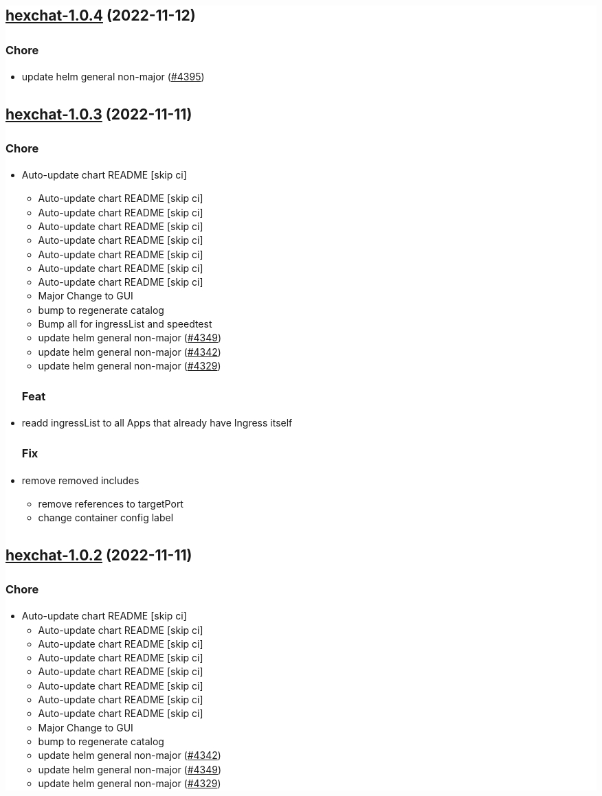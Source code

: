   


## [hexchat-1.0.4](https://github.com/truecharts/charts/compare/hexchat-1.0.3...hexchat-1.0.4) (2022-11-12)

### Chore

- update helm general non-major ([#4395](https://github.com/truecharts/charts/issues/4395))
  
  


## [hexchat-1.0.3](https://github.com/truecharts/charts/compare/hexchat-0.0.36...hexchat-1.0.3) (2022-11-11)

### Chore

- Auto-update chart README [skip ci]
  - Auto-update chart README [skip ci]
  - Auto-update chart README [skip ci]
  - Auto-update chart README [skip ci]
  - Auto-update chart README [skip ci]
  - Auto-update chart README [skip ci]
  - Auto-update chart README [skip ci]
  - Auto-update chart README [skip ci]
  - Major Change to GUI
  - bump to regenerate catalog
  - Bump all for ingressList and speedtest
  - update helm general non-major ([#4349](https://github.com/truecharts/charts/issues/4349))
  - update helm general non-major ([#4342](https://github.com/truecharts/charts/issues/4342))
  - update helm general non-major ([#4329](https://github.com/truecharts/charts/issues/4329))
  
  ### Feat

- readd ingressList to all Apps that already have Ingress itself
  
  ### Fix

- remove removed includes
  - remove references to targetPort
  - change container config label
  
  


## [hexchat-1.0.2](https://github.com/truecharts/charts/compare/hexchat-0.0.36...hexchat-1.0.2) (2022-11-11)

### Chore

- Auto-update chart README [skip ci]
  - Auto-update chart README [skip ci]
  - Auto-update chart README [skip ci]
  - Auto-update chart README [skip ci]
  - Auto-update chart README [skip ci]
  - Auto-update chart README [skip ci]
  - Auto-update chart README [skip ci]
  - Auto-update chart README [skip ci]
  - Major Change to GUI
  - bump to regenerate catalog
  - update helm general non-major ([#4342](https://github.com/truecharts/charts/issues/4342))
  - update helm general non-major ([#4349](https://github.com/truecharts/charts/issues/4349))
  - update helm general non-major ([#4329](https://github.com/truecharts/charts/issues/4329))
  
